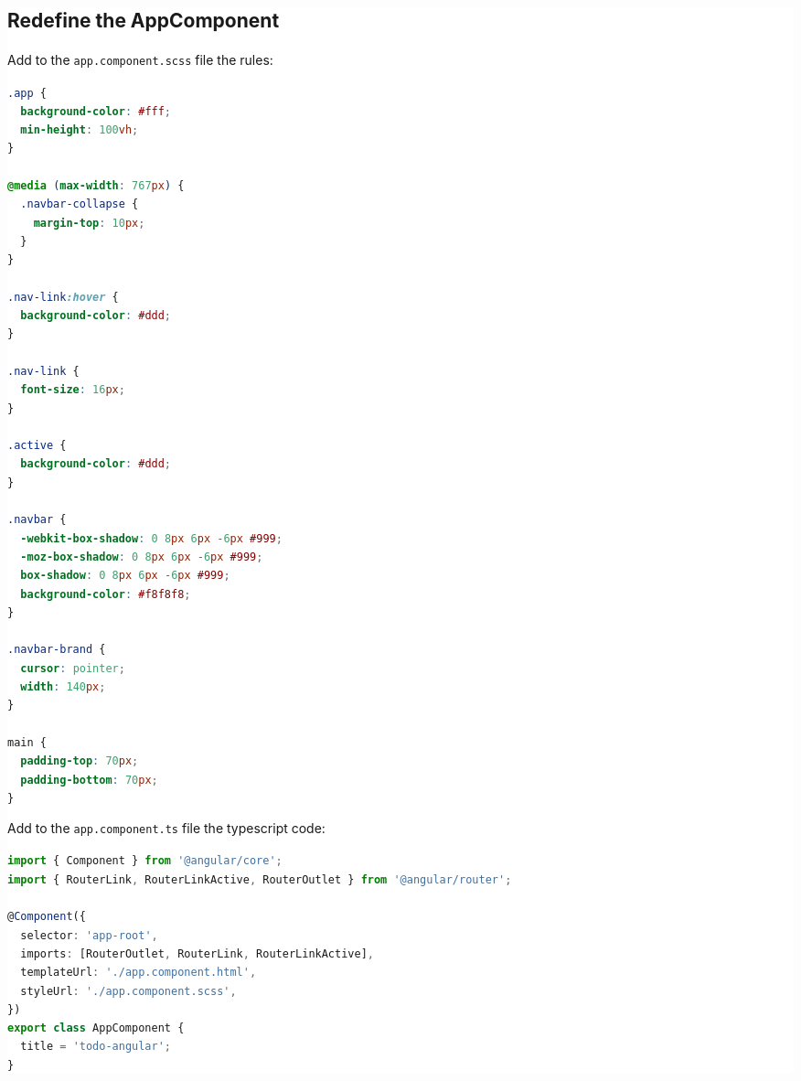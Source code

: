 ## Redefine the AppComponent

Add to the `app.component.scss` file the rules:

```scss
.app {
  background-color: #fff;
  min-height: 100vh;
}

@media (max-width: 767px) {
  .navbar-collapse {
    margin-top: 10px;
  }
}

.nav-link:hover {
  background-color: #ddd;
}

.nav-link {
  font-size: 16px;
}

.active {
  background-color: #ddd;
}

.navbar {
  -webkit-box-shadow: 0 8px 6px -6px #999;
  -moz-box-shadow: 0 8px 6px -6px #999;
  box-shadow: 0 8px 6px -6px #999;
  background-color: #f8f8f8;
}

.navbar-brand {
  cursor: pointer;
  width: 140px;
}

main {
  padding-top: 70px;
  padding-bottom: 70px;
}
```

Add to the `app.component.ts` file the typescript code:

```typescript
import { Component } from '@angular/core';
import { RouterLink, RouterLinkActive, RouterOutlet } from '@angular/router';

@Component({
  selector: 'app-root',
  imports: [RouterOutlet, RouterLink, RouterLinkActive],
  templateUrl: './app.component.html',
  styleUrl: './app.component.scss',
})
export class AppComponent {
  title = 'todo-angular';
}
```
